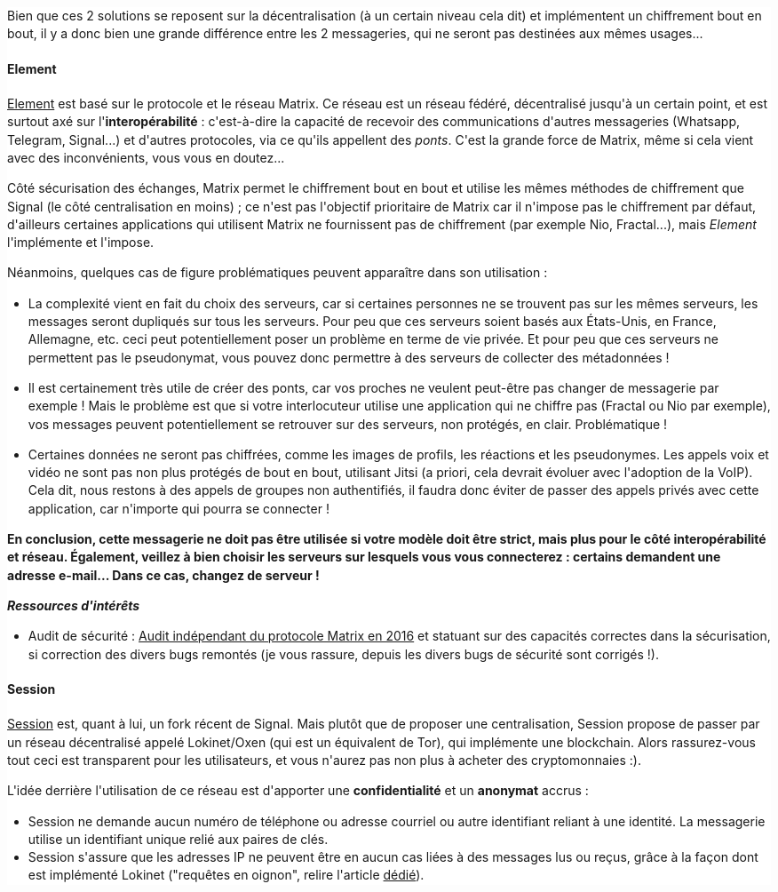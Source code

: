 Bien que ces 2 solutions se reposent sur la décentralisation (à un certain niveau cela dit) et implémentent un chiffrement bout en bout, il y a donc bien une grande différence entre les 2 messageries, qui ne seront pas destinées aux mêmes usages...

#### Element
[Element](https://element.io/) est basé sur le protocole et le réseau Matrix. Ce réseau est un réseau fédéré, décentralisé jusqu'à un certain point, et est surtout axé sur l'**interopérabilité** : c'est-à-dire la capacité de recevoir des communications d'autres messageries (Whatsapp, Telegram, Signal...) et d'autres protocoles, via ce qu'ils appellent des *ponts*. C'est la grande force de Matrix, même si cela vient avec des inconvénients, vous vous en doutez...

Côté sécurisation des échanges, Matrix permet le chiffrement bout en bout et utilise les mêmes méthodes de chiffrement que Signal (le côté centralisation en moins) ; ce n'est pas l'objectif prioritaire de Matrix car il n'impose pas le chiffrement par défaut, d'ailleurs certaines applications qui utilisent Matrix ne fournissent pas de chiffrement (par exemple Nio, Fractal...), mais *Element* l'implémente et l'impose.

Néanmoins, quelques cas de figure problématiques peuvent apparaître dans son utilisation :
- La complexité vient en fait du choix des serveurs, car si certaines personnes ne se trouvent pas sur les mêmes serveurs, les messages seront dupliqués sur tous les serveurs. Pour peu que ces serveurs soient basés aux États-Unis, en France, Allemagne, etc. ceci peut potentiellement poser un problème en terme de vie privée. Et pour peu que ces serveurs ne permettent pas le pseudonymat, vous pouvez donc permettre à des serveurs de collecter des métadonnées !

- Il est certainement très utile de créer des ponts, car vos proches ne veulent peut-être pas changer de messagerie par exemple ! Mais le problème est que si votre interlocuteur utilise une application qui ne chiffre pas (Fractal ou Nio par exemple), vos messages peuvent potentiellement se retrouver sur des serveurs, non protégés, en clair. Problématique !

- Certaines données ne seront pas chiffrées, comme les images de profils, les réactions et les pseudonymes. Les appels voix et vidéo ne sont pas non plus protégés de bout en bout, utilisant Jitsi (a priori, cela devrait évoluer avec l'adoption de la VoIP). Cela dit, nous restons à des appels de groupes non authentifiés, il faudra donc éviter de passer des appels privés avec cette application, car n'importe qui pourra se connecter !

**En conclusion, cette messagerie ne doit pas être utilisée si votre modèle doit être strict, mais plus pour le côté interopérabilité et réseau. Également, veillez à bien choisir les serveurs sur lesquels vous vous connecterez : certains demandent une adresse e-mail... Dans ce cas, changez de serveur !**

_**Ressources d'intérêts**_
- Audit de sécurité : [Audit indépendant du protocole Matrix en 2016](https://matrix.org/blog/2016/11/21/matrixs-olm-end-to-end-encryption-security-assessment-released-and-implemented-cross-platform-on-riot-at-last) et statuant sur des capacités correctes dans la sécurisation, si correction des divers bugs remontés (je vous rassure, depuis les divers bugs de sécurité sont corrigés !).

#### Session
[Session](https://getsession.org/) est, quant à lui, un fork récent de Signal. Mais plutôt que de proposer une centralisation, Session propose de passer par un réseau décentralisé appelé Lokinet/Oxen (qui est un équivalent de Tor), qui implémente une blockchain. Alors rassurez-vous tout ceci est transparent pour les utilisateurs, et vous n'aurez pas non plus à acheter des cryptomonnaies :).

L'idée derrière l'utilisation de ce réseau est d'apporter une **confidentialité** et un **anonymat** accrus :
- Session ne demande aucun numéro de téléphone ou adresse courriel ou autre identifiant reliant à une identité. La messagerie utilise un identifiant unique relié aux paires de clés.
- Session s'assure que les adresses IP ne peuvent être en aucun cas liées à des messages lus ou reçus, grâce à la façon dont est implémenté Lokinet ("requêtes en oignon", relire l'article [dédié](/debutant/vpn-tor#tor)).
